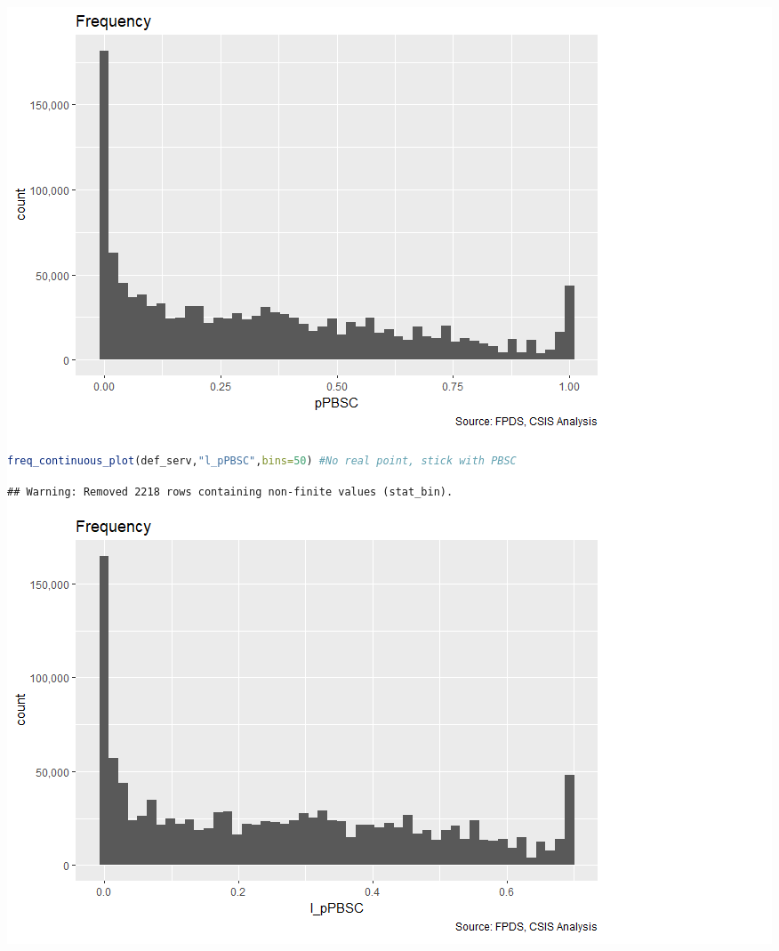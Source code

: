 ![](Codebook_files/figure-html/VarGraph-7.png)

```r
freq_continuous_plot(def_serv,"l_pPBSC",bins=50) #No real point, stick with PBSC
```

```
## Warning: Removed 2218 rows containing non-finite values (stat_bin).
```

![](Codebook_files/figure-html/VarGraph-8.png)
